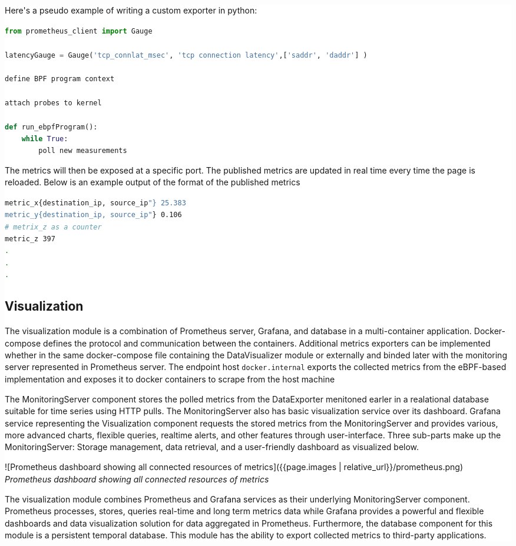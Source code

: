
Here's a pseudo example of writing a custom exporter in python:

```python
from prometheus_client import Gauge

latencyGauge = Gauge('tcp_connlat_msec', 'tcp connection latency',['saddr', 'daddr'] )

define BPF program context

attach probes to kernel

def run_ebpfProgram():
    while True:
        poll new measurements
```

The metrics will then be exposed at a specific port. The published metrics are updated in real time every time the page is reloaded. Below is an example output of the format of the published metrics

```bash
metric_x{destination_ip, source_ip"} 25.383
metric_y{destination_ip, source_ip"} 0.106
# metrix_z as a counter
metric_z 397
.
.
.
```

## Visualization

The visualization module is a combination of Prometheus server, Grafana, and database in a multi-container application. Docker-compose defines the protocol and communication between the containers. Additional metrics exporters can be implemented whether in the same docker-compose file containing the DataVisualizer module or externally and binded later with the monitoring server represented in Prometheus server. The endpoint host `docker.internal` exports the collected metrics from the eBPF-based implementation and exposes it to docker containers to scrape from the host machine

The MonitoringServer component stores the polled metrics from the DataExporter menitoned earler in a realational database suitable for time series using HTTP pulls. The MonitoringServer also has basic visualization service over its dashboard. Grafana service representing the Visualization component requests the stored metrics from the MonitoringServer and provides various, more advanced charts, flexible queries, realtime alerts, and other features through user-interface. Three sub-parts make up the MonitoringServer: Storage management, data retrieval, and a user-friendly dashboard as visualized below.

![Prometheus dashboard showing all connected resources of metrics]({{page.images | relative_url}}/prometheus.png)
*Prometheus dashboard showing all connected resources of metrics*

The visualization module combines Prometheus and Grafana services as their underlying MonitoringServer component. Prometheus processes, stores, queries real-time and long term metrics data while Grafana provides a powerful and flexible dashboards and data visualization solution for data aggregated in Prometheus. Furthermore, the database component for this module is a persistent temporal database. This module has the ability to export collected metrics to third-party applications.
